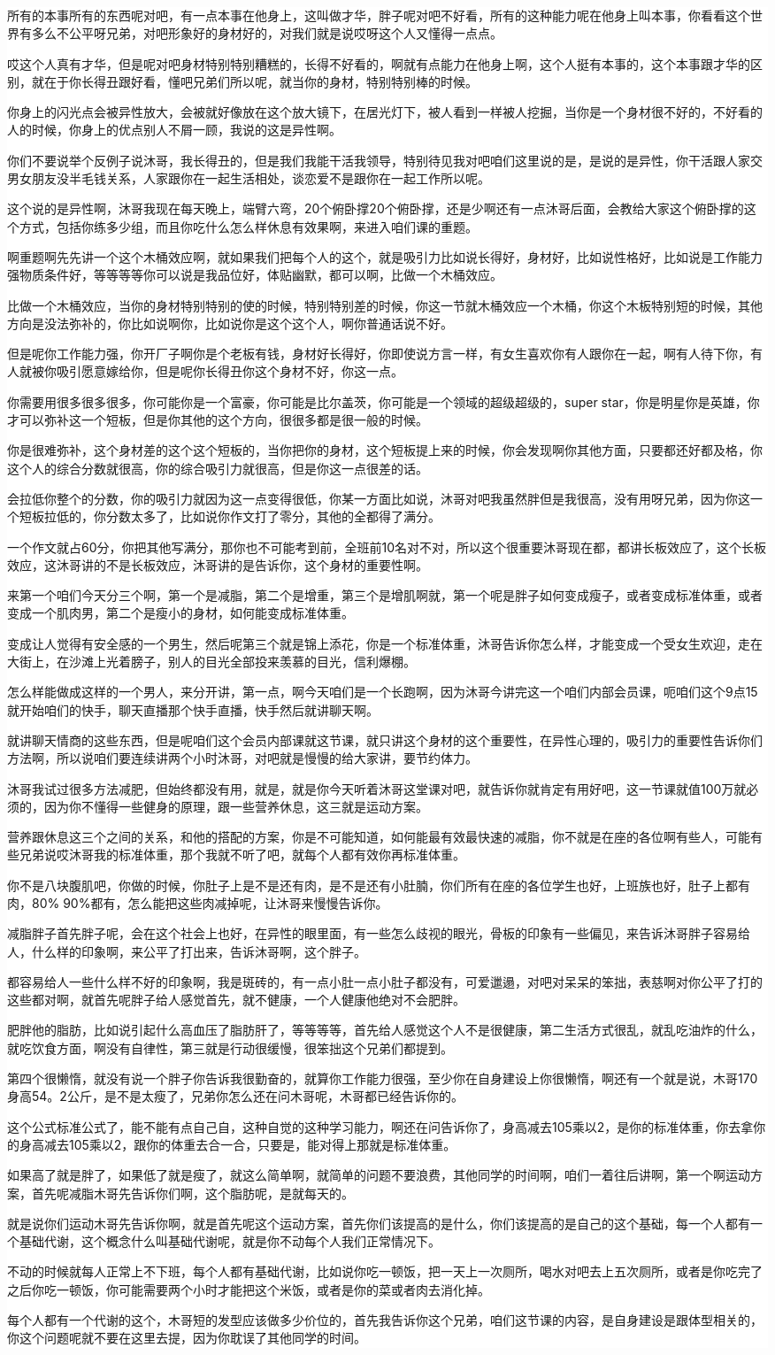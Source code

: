 所有的本事所有的东西呢对吧，有一点本事在他身上，这叫做才华，胖子呢对吧不好看，所有的这种能力呢在他身上叫本事，你看看这个世界有多么不公平呀兄弟，对吧形象好的身材好的，对我们就是说哎呀这个人又懂得一点点。

哎这个人真有才华，但是呢对吧身材特别特别糟糕的，长得不好看的，啊就有点能力在他身上啊，这个人挺有本事的，这个本事跟才华的区别，就在于你长得丑跟好看，懂吧兄弟们所以呢，就当你的身材，特别特别棒的时候。

你身上的闪光点会被异性放大，会被就好像放在这个放大镜下，在居光灯下，被人看到一样被人挖掘，当你是一个身材很不好的，不好看的人的时候，你身上的优点别人不屑一顾，我说的这是异性啊。

你们不要说举个反例子说沐哥，我长得丑的，但是我们我能干活我领导，特别待见我对吧咱们这里说的是，是说的是异性，你干活跟人家交男女朋友没半毛钱关系，人家跟你在一起生活相处，谈恋爱不是跟你在一起工作所以呢。

这个说的是异性啊，沐哥我现在每天晚上，端臂六弯，20个俯卧撑20个俯卧撑，还是少啊还有一点沐哥后面，会教给大家这个俯卧撑的这个方式，包括你练多少组，而且你吃什么怎么样休息有效果啊，来进入咱们课的重题。

啊重题啊先先讲一个这个木桶效应啊，就如果我们把每个人的这个，就是吸引力比如说长得好，身材好，比如说性格好，比如说是工作能力强物质条件好，等等等等你可以说是我品位好，体贴幽默，都可以啊，比做一个木桶效应。

比做一个木桶效应，当你的身材特别特别的使的时候，特别特别差的时候，你这一节就木桶效应一个木桶，你这个木板特别短的时候，其他方向是没法弥补的，你比如说啊你，比如说你是这个这个人，啊你普通话说不好。

但是呢你工作能力强，你开厂子啊你是个老板有钱，身材好长得好，你即使说方言一样，有女生喜欢你有人跟你在一起，啊有人待下你，有人就被你吸引愿意嫁给你，但是呢你长得丑你这个身材不好，你这一点。

你需要用很多很多很多，你可能你是一个富豪，你可能是比尔盖茨，你可能是一个领域的超级超级的，super star，你是明星你是英雄，你才可以弥补这一个短板，但是你其他的这个方向，很很多都是很一般的时候。

你是很难弥补，这个身材差的这个这个短板的，当你把你的身材，这个短板提上来的时候，你会发现啊你其他方面，只要都还好都及格，你这个人的综合分数就很高，你的综合吸引力就很高，但是你这一点很差的话。

会拉低你整个的分数，你的吸引力就因为这一点变得很低，你某一方面比如说，沐哥对吧我虽然胖但是我很高，没有用呀兄弟，因为你这一个短板拉低的，你分数太多了，比如说你作文打了零分，其他的全都得了满分。

一个作文就占60分，你把其他写满分，那你也不可能考到前，全班前10名对不对，所以这个很重要沐哥现在都，都讲长板效应了，这个长板效应，这沐哥讲的不是长板效应，沐哥讲的是告诉你，这个身材的重要性啊。

来第一个咱们今天分三个啊，第一个是减脂，第二个是增重，第三个是增肌啊就，第一个呢是胖子如何变成瘦子，或者变成标准体重，或者变成一个肌肉男，第二个是瘦小的身材，如何能变成标准体重。

变成让人觉得有安全感的一个男生，然后呢第三个就是锦上添花，你是一个标准体重，沐哥告诉你怎么样，才能变成一个受女生欢迎，走在大街上，在沙滩上光着膀子，别人的目光全部投来羡慕的目光，信利爆棚。

怎么样能做成这样的一个男人，来分开讲，第一点，啊今天咱们是一个长跑啊，因为沐哥今讲完这一个咱们内部会员课，呃咱们这个9点15就开始咱们的快手，聊天直播那个快手直播，快手然后就讲聊天啊。

就讲聊天情商的这些东西，但是呢咱们这个会员内部课就这节课，就只讲这个身材的这个重要性，在异性心理的，吸引力的重要性告诉你们方法啊，所以说咱们要连续讲两个小时沐哥，对吧就是慢慢的给大家讲，要节约体力。

沐哥我试过很多方法减肥，但始终都没有用，就是，就是你今天听着沐哥这堂课对吧，就告诉你就肯定有用好吧，这一节课就值100万就必须的，因为你不懂得一些健身的原理，跟一些营养休息，这三就是运动方案。

营养跟休息这三个之间的关系，和他的搭配的方案，你是不可能知道，如何能最有效最快速的减脂，你不就是在座的各位啊有些人，可能有些兄弟说哎沐哥我的标准体重，那个我就不听了吧，就每个人都有效你再标准体重。

你不是八块腹肌吧，你做的时候，你肚子上是不是还有肉，是不是还有小肚腩，你们所有在座的各位学生也好，上班族也好，肚子上都有肉，80% 90%都有，怎么能把这些肉减掉呢，让沐哥来慢慢告诉你。

减脂胖子首先胖子呢，会在这个社会上也好，在异性的眼里面，有一些怎么歧视的眼光，骨板的印象有一些偏见，来告诉沐哥胖子容易给人，什么样的印象啊，来公平了打出来，告诉沐哥啊，这个胖子。

都容易给人一些什么样不好的印象啊，我是斑砖的，有一点小肚一点小肚子都没有，可爱邋遢，对吧对呆呆的笨拙，表慈啊对你公平了打的这些都对啊，就首先呢胖子给人感觉首先，就不健康，一个人健康他绝对不会肥胖。

肥胖他的脂肪，比如说引起什么高血压了脂肪肝了，等等等等，首先给人感觉这个人不是很健康，第二生活方式很乱，就乱吃油炸的什么，就吃饮食方面，啊没有自律性，第三就是行动很缓慢，很笨拙这个兄弟们都提到。

第四个很懒惰，就没有说一个胖子你告诉我很勤奋的，就算你工作能力很强，至少你在自身建设上你很懒惰，啊还有一个就是说，木哥170身高54。2公斤，是不是太瘦了，兄弟你怎么还在问木哥呢，木哥都已经告诉你的。

这个公式标准公式了，能不能有点自己自，这种自觉的这种学习能力，啊还在问告诉你了，身高减去105乘以2，是你的标准体重，你去拿你的身高减去105乘以2，跟你的体重去合一合，只要是，能对得上那就是标准体重。

如果高了就是胖了，如果低了就是瘦了，就这么简单啊，就简单的问题不要浪费，其他同学的时间啊，咱们一着往后讲啊，第一个啊运动方案，首先呢减脂木哥先告诉你们啊，这个脂肪呢，是就每天的。

就是说你们运动木哥先告诉你啊，就是首先呢这个运动方案，首先你们该提高的是什么，你们该提高的是自己的这个基础，每一个人都有一个基础代谢，这个概念什么叫基础代谢呢，就是你不动每个人我们正常情况下。

不动的时候就每人正常上不下班，每个人都有基础代谢，比如说你吃一顿饭，把一天上一次厕所，喝水对吧去上五次厕所，或者是你吃完了之后你吃一顿饭，你可能需要两个小时才能把这个米饭，或者是你的菜或者肉去消化掉。

每个人都有一个代谢的这个，木哥短的发型应该做多少价位的，首先我告诉你这个兄弟，咱们这节课的内容，是自身建设是跟体型相关的，你这个问题呢就不要在这里去提，因为你耽误了其他同学的时间。
